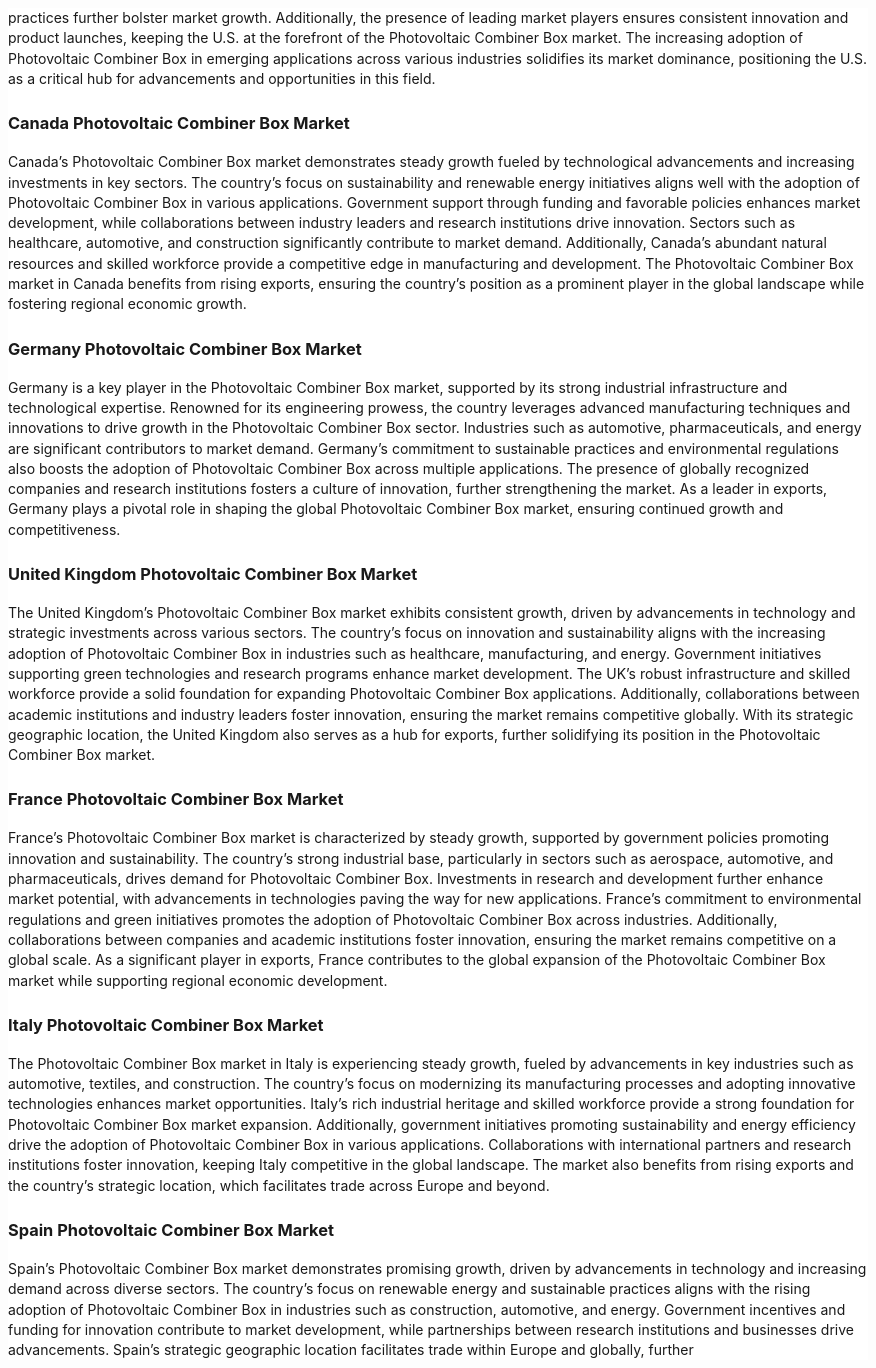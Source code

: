 practices further bolster market growth. Additionally, the presence of leading market players ensures consistent innovation and product launches, keeping the U.S. at the forefront of the Photovoltaic Combiner Box market. The increasing adoption of Photovoltaic Combiner Box in emerging applications across various industries solidifies its market dominance, positioning the U.S. as a critical hub for advancements and opportunities in this field.</p><h3>Canada Photovoltaic Combiner Box Market</h3><p>Canada&rsquo;s Photovoltaic Combiner Box market demonstrates steady growth fueled by technological advancements and increasing investments in key sectors. The country&rsquo;s focus on sustainability and renewable energy initiatives aligns well with the adoption of Photovoltaic Combiner Box in various applications. Government support through funding and favorable policies enhances market development, while collaborations between industry leaders and research institutions drive innovation. Sectors such as healthcare, automotive, and construction significantly contribute to market demand. Additionally, Canada&rsquo;s abundant natural resources and skilled workforce provide a competitive edge in manufacturing and development. The Photovoltaic Combiner Box market in Canada benefits from rising exports, ensuring the country&rsquo;s position as a prominent player in the global landscape while fostering regional economic growth.</p><h3>Germany Photovoltaic Combiner Box Market</h3><p>Germany is a key player in the Photovoltaic Combiner Box market, supported by its strong industrial infrastructure and technological expertise. Renowned for its engineering prowess, the country leverages advanced manufacturing techniques and innovations to drive growth in the Photovoltaic Combiner Box sector. Industries such as automotive, pharmaceuticals, and energy are significant contributors to market demand. Germany&rsquo;s commitment to sustainable practices and environmental regulations also boosts the adoption of Photovoltaic Combiner Box across multiple applications. The presence of globally recognized companies and research institutions fosters a culture of innovation, further strengthening the market. As a leader in exports, Germany plays a pivotal role in shaping the global Photovoltaic Combiner Box market, ensuring continued growth and competitiveness.</p><h3>United Kingdom Photovoltaic Combiner Box Market</h3><p>The United Kingdom&rsquo;s Photovoltaic Combiner Box market exhibits consistent growth, driven by advancements in technology and strategic investments across various sectors. The country&rsquo;s focus on innovation and sustainability aligns with the increasing adoption of Photovoltaic Combiner Box in industries such as healthcare, manufacturing, and energy. Government initiatives supporting green technologies and research programs enhance market development. The UK&rsquo;s robust infrastructure and skilled workforce provide a solid foundation for expanding Photovoltaic Combiner Box applications. Additionally, collaborations between academic institutions and industry leaders foster innovation, ensuring the market remains competitive globally. With its strategic geographic location, the United Kingdom also serves as a hub for exports, further solidifying its position in the Photovoltaic Combiner Box market.</p><h3>France Photovoltaic Combiner Box Market</h3><p>France&rsquo;s Photovoltaic Combiner Box market is characterized by steady growth, supported by government policies promoting innovation and sustainability. The country&rsquo;s strong industrial base, particularly in sectors such as aerospace, automotive, and pharmaceuticals, drives demand for Photovoltaic Combiner Box. Investments in research and development further enhance market potential, with advancements in technologies paving the way for new applications. France&rsquo;s commitment to environmental regulations and green initiatives promotes the adoption of Photovoltaic Combiner Box across industries. Additionally, collaborations between companies and academic institutions foster innovation, ensuring the market remains competitive on a global scale. As a significant player in exports, France contributes to the global expansion of the Photovoltaic Combiner Box market while supporting regional economic development.</p><h3>Italy Photovoltaic Combiner Box Market</h3><p>The Photovoltaic Combiner Box market in Italy is experiencing steady growth, fueled by advancements in key industries such as automotive, textiles, and construction. The country&rsquo;s focus on modernizing its manufacturing processes and adopting innovative technologies enhances market opportunities. Italy&rsquo;s rich industrial heritage and skilled workforce provide a strong foundation for Photovoltaic Combiner Box market expansion. Additionally, government initiatives promoting sustainability and energy efficiency drive the adoption of Photovoltaic Combiner Box in various applications. Collaborations with international partners and research institutions foster innovation, keeping Italy competitive in the global landscape. The market also benefits from rising exports and the country&rsquo;s strategic location, which facilitates trade across Europe and beyond.</p><h3>Spain Photovoltaic Combiner Box Market</h3><p>Spain&rsquo;s Photovoltaic Combiner Box market demonstrates promising growth, driven by advancements in technology and increasing demand across diverse sectors. The country&rsquo;s focus on renewable energy and sustainable practices aligns with the rising adoption of Photovoltaic Combiner Box in industries such as construction, automotive, and energy. Government incentives and funding for innovation contribute to market development, while partnerships between research institutions and businesses drive advancements. Spain&rsquo;s strategic geographic location facilitates trade within Europe and globally, further